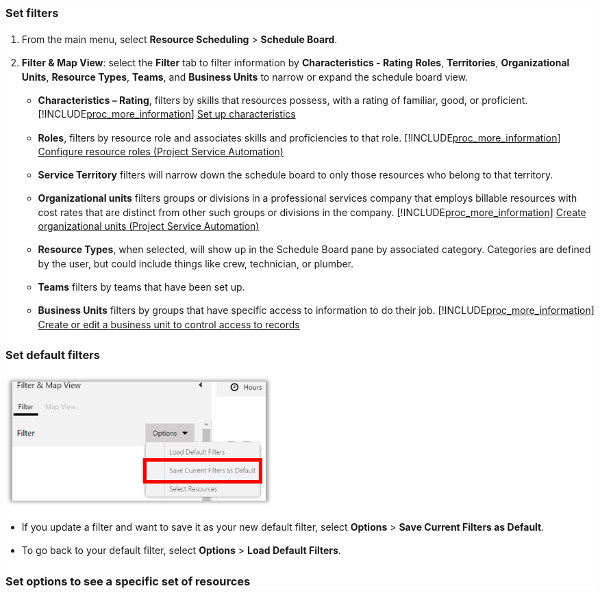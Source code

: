 ### Set filters  
  
1. From the main menu, select **Resource Scheduling**  > **Schedule Board**.  
  
2. **Filter & Map View**: select the **Filter** tab to filter information by **Characteristics - Rating** **Roles**, **Territories**, **Organizational Units**, **Resource Types**, **Teams**, and **Business Units** to narrow or expand the schedule board view.  
  
   - **Characteristics – Rating**, filters by skills that resources possess, with a rating of familiar, good, or proficient. [!INCLUDE[proc_more_information](../includes/proc-more-information.md)] [Set up characteristics](../field-service/set-up-characteristics.md)
  
   - **Roles**, filters by resource role and associates skills and proficiencies to that role. [!INCLUDE[proc_more_information](../includes/proc-more-information.md)] [Configure resource roles (Project Service Automation)](/dynamics365/project-operations/psa/configure-resource-roles)
  
   - **Service Territory** filters will narrow down the schedule board to only those resources who belong to that territory.  
  
   - **Organizational units** filters groups or divisions in a professional services company that employs billable resources with cost rates that are distinct from other such groups or divisions in the company. [!INCLUDE[proc_more_information](../includes/proc-more-information.md)] [Create organizational units (Project Service Automation)](/dynamics365/project-operations/psa/create-organizational-units)  
  
   - **Resource Types**, when selected, will show up in the Schedule Board pane by associated category. Categories are defined by the user, but could include things like crew, technician, or plumber.  
  
   - **Teams** filters by teams that have been set up.  
  
   - **Business Units** filters by groups that have specific access to information to do their job. [!INCLUDE[proc_more_information](../includes/proc-more-information.md)] [Create or edit a business unit to control access to records](/power-platform/admin/create-edit-business-units)  
  
### Set default filters

 ![Schedule Board Default Filters.](../field-service/media/field-service-schedule-board-default-filters.png "Schedule Board Default Filters")  
  
- If you update a filter and want to save it as your new default filter, select **Options** > **Save Current Filters as Default**.  
  
- To go back to your default filter, select **Options** > **Load Default Filters**.  
  
### Set options to see a specific set of resources
